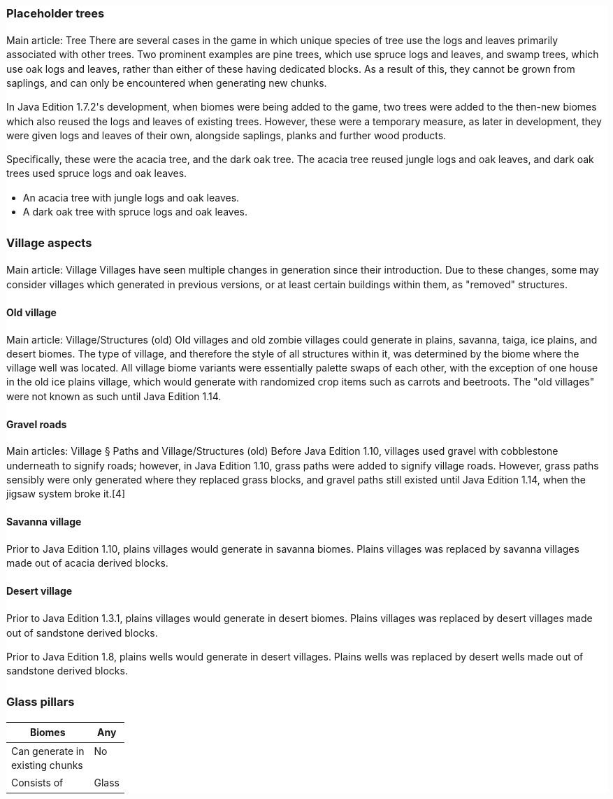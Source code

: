 ### Placeholder trees
Main article: Tree
There are several cases in the game in which unique species of tree use the logs and leaves primarily associated with other trees. Two prominent examples are pine trees, which use spruce logs and leaves, and swamp trees, which use oak logs and leaves, rather than either of these having dedicated blocks. As a result of this, they cannot be grown from saplings, and can only be encountered when generating new chunks.

In Java Edition 1.7.2's development, when biomes were being added to the game, two trees were added to the then-new biomes which also reused the logs and leaves of existing trees. However, these were a temporary measure, as later in development, they were given logs and leaves of their own, alongside saplings, planks and further wood products.

Specifically, these were the acacia tree, and the dark oak tree. The acacia tree reused jungle logs and oak leaves, and dark oak trees used spruce logs and oak leaves.

- An acacia tree with jungle logs and oak leaves.
- A dark oak tree with spruce logs and oak leaves.

### Village aspects
Main article: Village
Villages have seen multiple changes in generation since their introduction. Due to these changes, some may consider villages which generated in previous versions, or at least certain buildings within them, as "removed" structures.

#### Old village
Main article: Village/Structures (old)
Old villages and old zombie villages could generate in plains, savanna, taiga, ice plains, and desert biomes. The type of village, and therefore the style of all structures within it, was determined by the biome where the village well was located. All village biome variants were essentially palette swaps of each other, with the exception of one house in the old ice plains village, which would generate with randomized crop items such as carrots and beetroots. The "old villages" were not known as such until Java Edition 1.14.

#### Gravel roads
Main articles: Village § Paths and Village/Structures (old)
Before Java Edition 1.10, villages used gravel with cobblestone underneath to signify roads; however, in Java Edition 1.10, grass paths were added to signify village roads. However, grass paths sensibly were only generated where they replaced grass blocks, and gravel paths still existed until Java Edition 1.14, when the jigsaw system broke it.[4]

#### Savanna village
Prior to Java Edition 1.10, plains villages would generate in savanna biomes. Plains villages was replaced by savanna villages made out of acacia derived blocks.

#### Desert village
Prior to Java Edition 1.3.1, plains villages would generate in desert biomes. Plains villages was replaced by desert villages made out of sandstone derived blocks.

Prior to Java Edition 1.8, plains wells would generate in desert villages. Plains wells was replaced by desert wells made out of sandstone derived blocks.

### Glass pillars
| Biomes                              | Any   |
|-------------------------------------|-------|
| Can generate in<br/>existing chunks | No    |
| Consists of                         | Glass |
